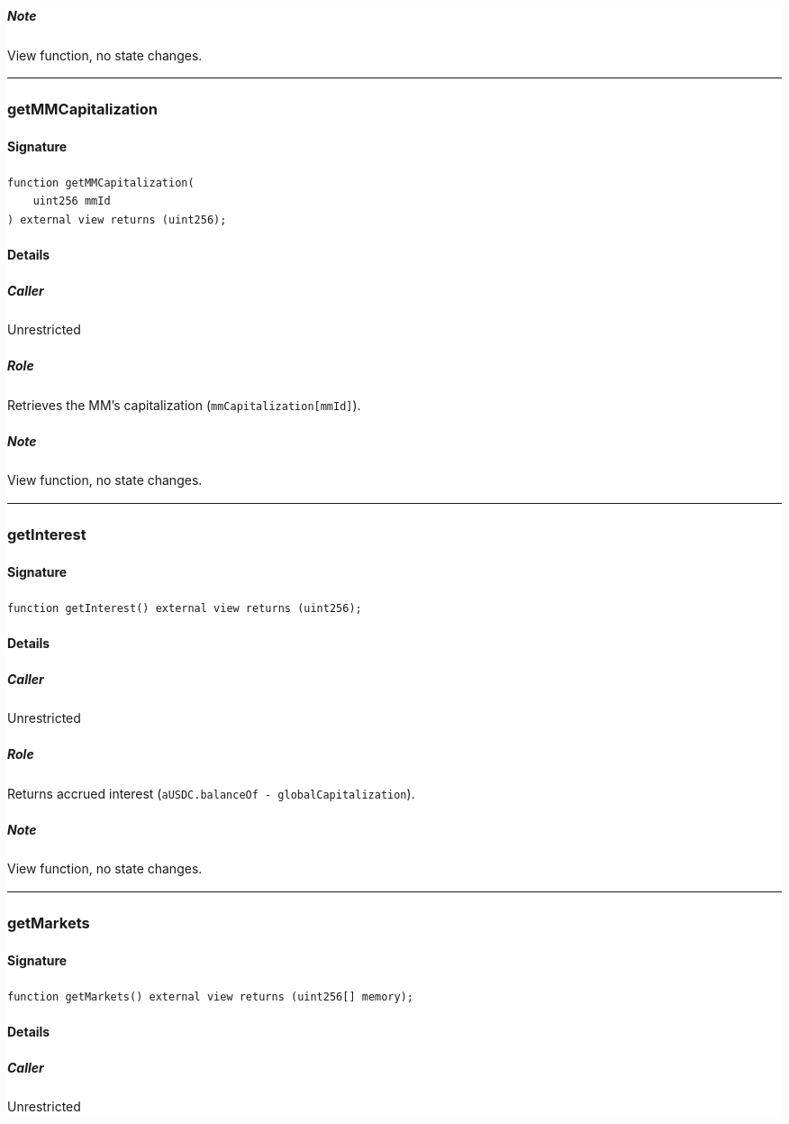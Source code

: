 ##### Note
View function, no state changes.

---

### getMMCapitalization

#### Signature
```solidity
function getMMCapitalization(
    uint256 mmId
) external view returns (uint256);
```

#### Details
##### Caller
Unrestricted

##### Role
Retrieves the MM’s capitalization (`mmCapitalization[mmId]`).

##### Note
View function, no state changes.

---

### getInterest

#### Signature
```solidity
function getInterest() external view returns (uint256);
```

#### Details
##### Caller
Unrestricted

##### Role
Returns accrued interest (`aUSDC.balanceOf - globalCapitalization`).

##### Note
View function, no state changes.

---

### getMarkets

#### Signature
```solidity
function getMarkets() external view returns (uint256[] memory);
```

#### Details
##### Caller
Unrestricted
